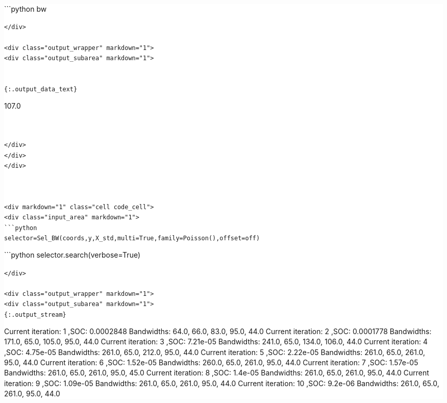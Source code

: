 </div>



<div markdown="1" class="cell code_cell">
<div class="input_area" markdown="1">
```python
bw

```
</div>

<div class="output_wrapper" markdown="1">
<div class="output_subarea" markdown="1">


{:.output_data_text}
```
107.0
```


</div>
</div>
</div>



<div markdown="1" class="cell code_cell">
<div class="input_area" markdown="1">
```python
selector=Sel_BW(coords,y,X_std,multi=True,family=Poisson(),offset=off)

```
</div>

</div>



<div markdown="1" class="cell code_cell">
<div class="input_area" markdown="1">
```python
selector.search(verbose=True)

```
</div>

<div class="output_wrapper" markdown="1">
<div class="output_subarea" markdown="1">
{:.output_stream}
```
Current iteration: 1 ,SOC: 0.0002848
Bandwidths: 64.0, 66.0, 83.0, 95.0, 44.0
Current iteration: 2 ,SOC: 0.0001778
Bandwidths: 171.0, 65.0, 105.0, 95.0, 44.0
Current iteration: 3 ,SOC: 7.21e-05
Bandwidths: 241.0, 65.0, 134.0, 106.0, 44.0
Current iteration: 4 ,SOC: 4.75e-05
Bandwidths: 261.0, 65.0, 212.0, 95.0, 44.0
Current iteration: 5 ,SOC: 2.22e-05
Bandwidths: 261.0, 65.0, 261.0, 95.0, 44.0
Current iteration: 6 ,SOC: 1.52e-05
Bandwidths: 260.0, 65.0, 261.0, 95.0, 44.0
Current iteration: 7 ,SOC: 1.57e-05
Bandwidths: 261.0, 65.0, 261.0, 95.0, 45.0
Current iteration: 8 ,SOC: 1.4e-05
Bandwidths: 261.0, 65.0, 261.0, 95.0, 44.0
Current iteration: 9 ,SOC: 1.09e-05
Bandwidths: 261.0, 65.0, 261.0, 95.0, 44.0
Current iteration: 10 ,SOC: 9.2e-06
Bandwidths: 261.0, 65.0, 261.0, 95.0, 44.0
```